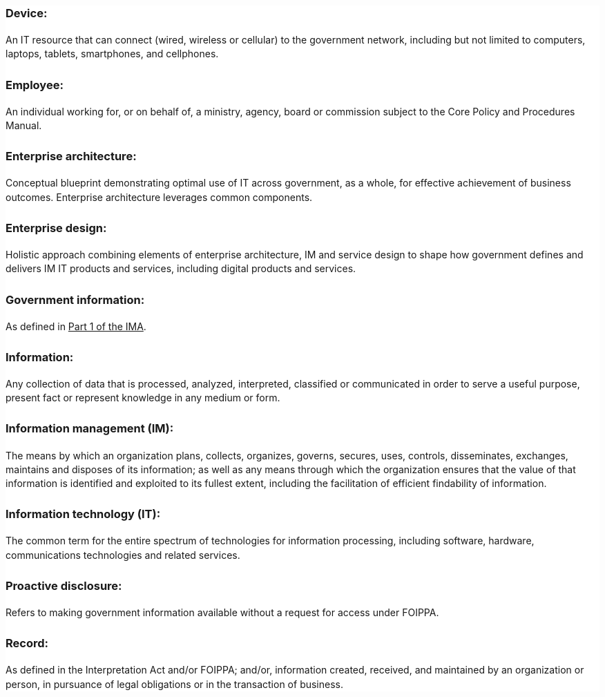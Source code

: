 ### **Device:**

An IT resource that can connect (wired, wireless or cellular) to the government network, including but not limited to computers, laptops, tablets, smartphones, and cellphones.

### **Employee:**

An individual working for, or on behalf of, a ministry, agency, board or commission subject to the Core Policy and Procedures Manual.

### **Enterprise architecture:**

Conceptual blueprint demonstrating optimal use of IT across government, as a whole, for effective achievement of business outcomes. Enterprise architecture leverages common components.

### **Enterprise design:**

Holistic approach combining elements of enterprise architecture, IM and service design to shape how government defines and delivers IM IT products and services, including digital products and services.

### **Government information:**

As defined in [Part 1 of the IMA](http://www.bclaws.ca/civix/document/id/complete/statreg/15027#section1).

### **Information:**

Any collection of data that is processed, analyzed, interpreted, classified or communicated in order to serve a useful purpose, present fact or represent knowledge in any medium or form.

### **Information management (IM):**

The means by which an organization plans, collects, organizes, governs, secures, uses, controls, disseminates, exchanges, maintains and disposes of its information; as well as any means through which the organization ensures that the value of that information is identified and exploited to its fullest extent, including the facilitation of efficient findability of information.

### **Information technology (IT):**

The common term for the entire spectrum of technologies for information processing, including software, hardware, communications technologies and related services.

### **Proactive disclosure:**

Refers to making government information available without a request for access under FOIPPA.

### **Record:**

As defined in the Interpretation Act and/or FOIPPA; and/or, information created, received, and maintained by an organization or person, in pursuance of legal obligations or in the transaction of business.
